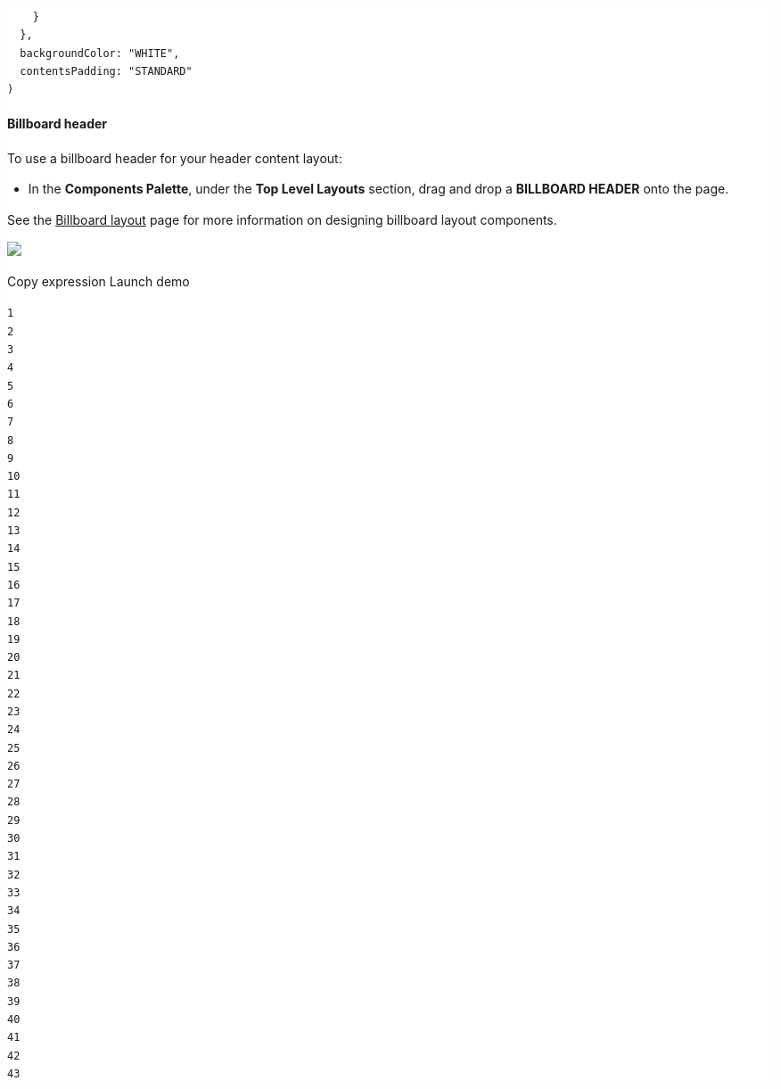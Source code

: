 ```
    }
  },
  backgroundColor: "WHITE",
  contentsPadding: "STANDARD"
)
```

#### Billboard header

To use a billboard header for your header content layout:

-   In the **Components Palette**, under the **Top Level Layouts** section, drag and drop a **BILLBOARD HEADER** onto the page.

See the [Billboard layout](ux-billboard-layout.html) page for more information on designing billboard layout components.

![](ds-images/hcl_billboard_header.png)

Copy expression Launch demo

```
1
2
3
4
5
6
7
8
9
10
11
12
13
14
15
16
17
18
19
20
21
22
23
24
25
26
27
28
29
30
31
32
33
34
35
36
37
38
39
40
41
42
43
```